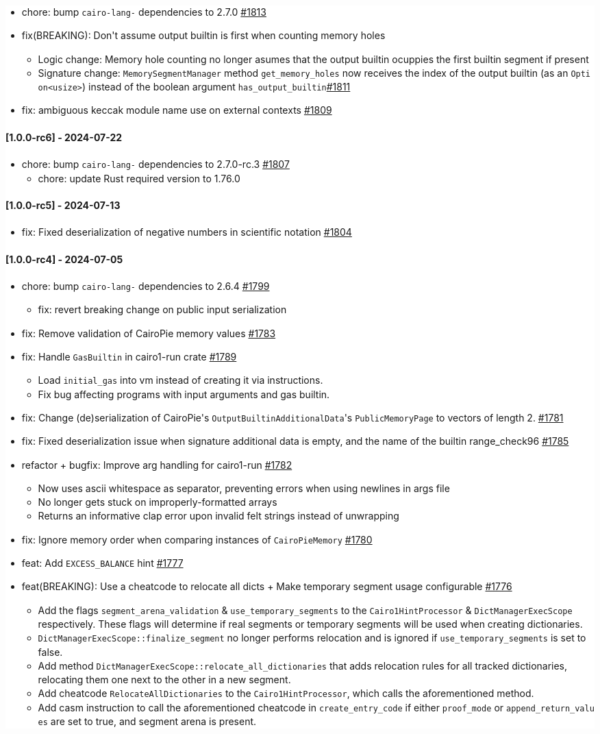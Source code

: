 * chore: bump `cairo-lang-` dependencies to 2.7.0 [#1813](https://github.com/lambdaclass/cairo-vm/pull/1813)

* fix(BREAKING): Don't assume output builtin is first when counting memory holes

  * Logic change: Memory hole counting no longer asumes that the output builtin ocuppies the first builtin segment if present
  * Signature change: `MemorySegmentManager` method `get_memory_holes` now receives the index of the output builtin (as an `Option<usize>`) instead of the boolean argument `has_output_builtin`[#1811](https://github.com/lambdaclass/cairo-vm/pull/1811)

* fix: ambiguous keccak module name use on external contexts [#1809](https://github.com/lambdaclass/cairo-vm/pull/1809)

#### [1.0.0-rc6] - 2024-07-22

* chore: bump `cairo-lang-` dependencies to 2.7.0-rc.3 [#1807](https://github.com/lambdaclass/cairo-vm/pull/1807)
  * chore: update Rust required version to 1.76.0

#### [1.0.0-rc5] - 2024-07-13

* fix: Fixed deserialization of negative numbers in scientific notation [#1804](https://github.com/lambdaclass/cairo-vm/pull/1804)

#### [1.0.0-rc4] - 2024-07-05

* chore: bump `cairo-lang-` dependencies to 2.6.4 [#1799](https://github.com/lambdaclass/cairo-vm/pull/1799)
  * fix: revert breaking change on public input serialization

* fix: Remove validation of CairoPie memory values [#1783](https://github.com/lambdaclass/cairo-vm/pull/1783)

* fix: Handle `GasBuiltin` in cairo1-run crate [#1789](https://github.com/lambdaclass/cairo-vm/pull/1789)
  * Load `initial_gas` into vm instead of creating it via instructions.
  * Fix bug affecting programs with input arguments and gas builtin.

* fix: Change (de)serialization of CairoPie's `OutputBuiltinAdditionalData`'s `PublicMemoryPage` to vectors of length 2. [#1781](https://github.com/lambdaclass/cairo-vm/pull/1781)

* fix: Fixed deserialization issue when signature additional data is empty, and the name of the builtin range_check96 [#1785](https://github.com/lambdaclass/cairo-vm/pull/1785)

* refactor + bugfix: Improve arg handling for cairo1-run [#1782](https://github.com/lambdaclass/cairo-vm/pull/1782)
  * Now uses ascii whitespace as separator, preventing errors when using newlines in args file
  * No longer gets stuck on improperly-formatted arrays
  * Returns an informative clap error upon invalid felt strings instead of unwrapping

* fix: Ignore memory order when comparing instances of `CairoPieMemory` [#1780](https://github.com/lambdaclass/cairo-vm/pull/1780)

* feat: Add `EXCESS_BALANCE` hint [#1777](https://github.com/lambdaclass/cairo-vm/pull/1777)

* feat(BREAKING): Use a cheatcode to relocate all dicts + Make temporary segment usage configurable [#1776](https://github.com/lambdaclass/cairo-vm/pull/1776)
  * Add the flags `segment_arena_validation` & `use_temporary_segments` to the `Cairo1HintProcessor` & `DictManagerExecScope` respectively. These flags will determine if real segments or temporary segments will be used when creating dictionaries.
  * `DictManagerExecScope::finalize_segment` no longer performs relocation and is ignored if `use_temporary_segments` is set to false.
  * Add method `DictManagerExecScope::relocate_all_dictionaries` that adds relocation rules for all tracked dictionaries, relocating them one next to the other in a new segment.
  * Add cheatcode `RelocateAllDictionaries` to the `Cairo1HintProcessor`, which calls the aforementioned method.
  * Add casm instruction to call the aforementioned cheatcode in `create_entry_code` if either `proof_mode` or `append_return_values` are set to true, and segment arena is present.
